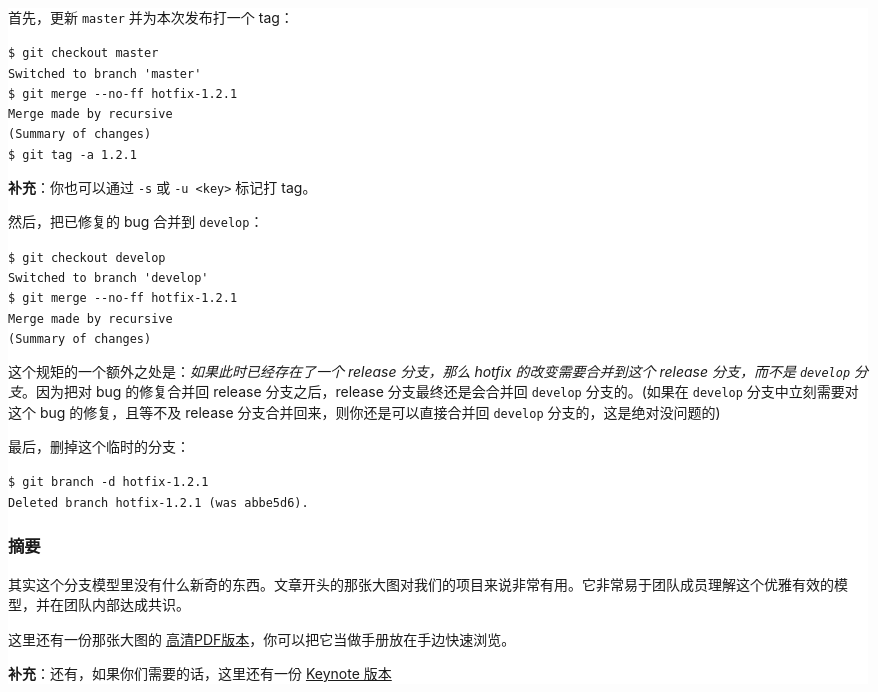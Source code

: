 首先，更新 `master` 并为本次发布打一个 tag：

    $ git checkout master
    Switched to branch 'master'
    $ git merge --no-ff hotfix-1.2.1
    Merge made by recursive
    (Summary of changes)
    $ git tag -a 1.2.1

**补充**：你也可以通过 `-s` 或 `-u <key>` 标记打 tag。

然后，把已修复的 bug 合并到 `develop`：

    $ git checkout develop
    Switched to branch 'develop'
    $ git merge --no-ff hotfix-1.2.1
    Merge made by recursive
    (Summary of changes)

这个规矩的一个额外之处是：*如果此时已经存在了一个 release 分支，那么 hotfix 的改变需要合并到这个 release 分支，而不是 `develop` 分支*。因为把对 bug 的修复合并回 release 分支之后，release 分支最终还是会合并回 `develop` 分支的。(如果在 `develop` 分支中立刻需要对这个 bug 的修复，且等不及 release 分支合并回来，则你还是可以直接合并回 `develop` 分支的，这是绝对没问题的)

最后，删掉这个临时的分支：

    $ git branch -d hotfix-1.2.1
    Deleted branch hotfix-1.2.1 (was abbe5d6).



### 摘要

其实这个分支模型里没有什么新奇的东西。文章开头的那张大图对我们的项目来说非常有用。它非常易于团队成员理解这个优雅有效的模型，并在团队内部达成共识。

这里还有一份那张大图的 [高清PDF版本](https://nvie.com/files/Git-branching-model.pdf)，你可以把它当做手册放在手边快速浏览。

**补充**：还有，如果你们需要的话，这里还有一份 [Keynote 版本](https://github.com/downloads/nvie/gitflow/Git-branching-model-src.key.zip)
